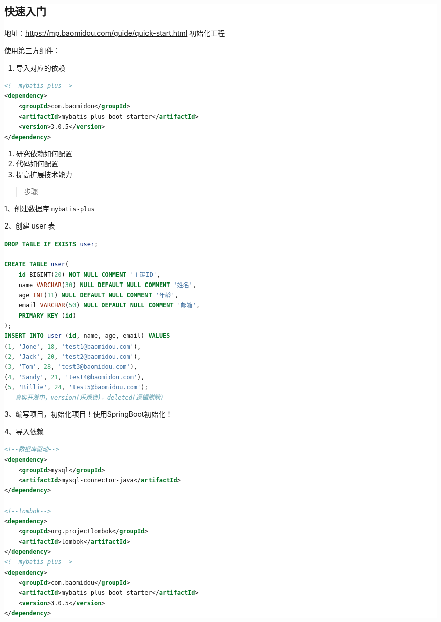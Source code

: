 

## 快速入门

地址：https://mp.baomidou.com/guide/quick-start.html 初始化工程

使用第三方组件：

1. 导入对应的依赖

```xml
<!--mybatis-plus-->
<dependency>
    <groupId>com.baomidou</groupId>
    <artifactId>mybatis-plus-boot-starter</artifactId>
    <version>3.0.5</version>
</dependency>
```

1. 研究依赖如何配置
2. 代码如何配置
3. 提高扩展技术能力

> 步骤

1、创建数据库 `mybatis-plus`

2、创建 user 表

```sql
DROP TABLE IF EXISTS user;

CREATE TABLE user(
	id BIGINT(20) NOT NULL COMMENT '主键ID',
	name VARCHAR(30) NULL DEFAULT NULL COMMENT '姓名',
	age INT(11) NULL DEFAULT NULL COMMENT '年龄',
	email VARCHAR(50) NULL DEFAULT NULL COMMENT '邮箱',
	PRIMARY KEY (id)
);
INSERT INTO user (id, name, age, email) VALUES
(1, 'Jone', 18, 'test1@baomidou.com'),
(2, 'Jack', 20, 'test2@baomidou.com'),
(3, 'Tom', 28, 'test3@baomidou.com'),
(4, 'Sandy', 21, 'test4@baomidou.com'),
(5, 'Billie', 24, 'test5@baomidou.com');
-- 真实开发中，version(乐观锁)，deleted(逻辑删除)
```

3、编写项目，初始化项目！使用SpringBoot初始化！

4、导入依赖

```xml
<!--数据库驱动-->
<dependency>
    <groupId>mysql</groupId>
    <artifactId>mysql-connector-java</artifactId>
</dependency>

<!--lombok-->
<dependency>
    <groupId>org.projectlombok</groupId>
    <artifactId>lombok</artifactId>
</dependency>
<!--mybatis-plus-->
<dependency>
    <groupId>com.baomidou</groupId>
    <artifactId>mybatis-plus-boot-starter</artifactId>
    <version>3.0.5</version>
</dependency>
```